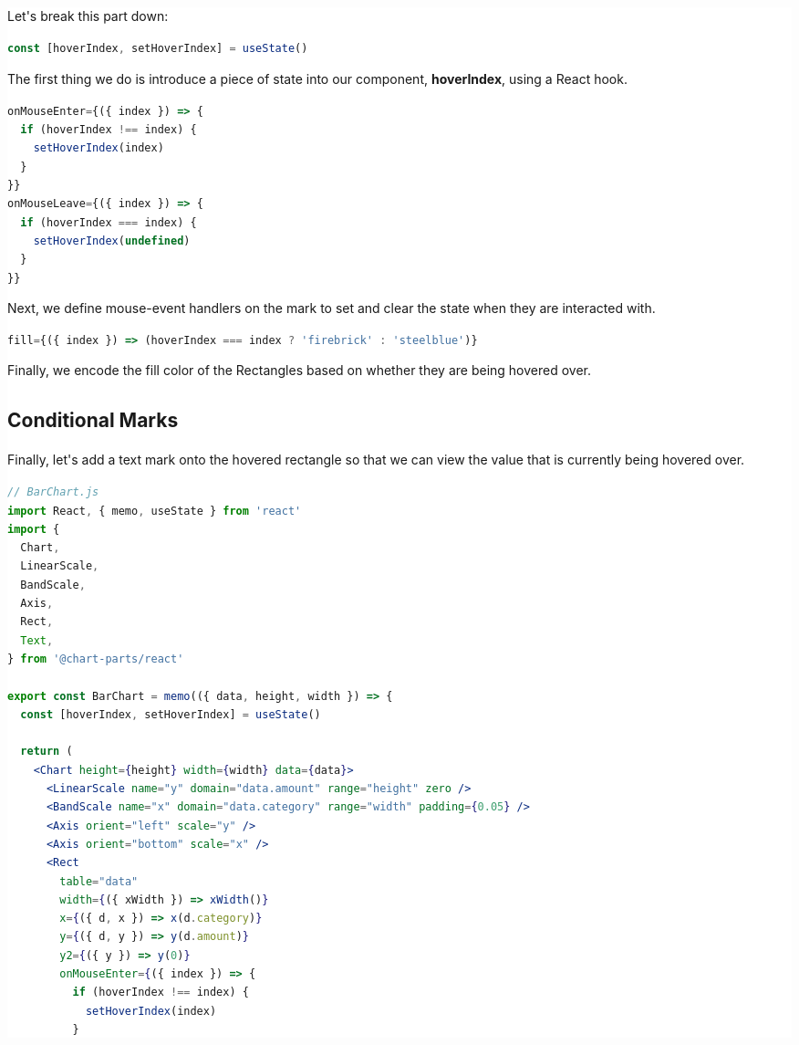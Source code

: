 Let's break this part down:

```jsx
const [hoverIndex, setHoverIndex] = useState()
```

The first thing we do is introduce a piece of state into our component,
**hoverIndex**, using a React hook.

```jsx
onMouseEnter={({ index }) => {
  if (hoverIndex !== index) {
    setHoverIndex(index)
  }
}}
onMouseLeave={({ index }) => {
  if (hoverIndex === index) {
    setHoverIndex(undefined)
  }
}}
```

Next, we define mouse-event handlers on the mark to set and clear the state
when they are interacted with.

```jsx
fill={({ index }) => (hoverIndex === index ? 'firebrick' : 'steelblue')}
```

Finally, we encode the fill color of the Rectangles based on whether they are
being hovered over.

## Conditional Marks

Finally, let's add a text mark onto the hovered rectangle so that we can view
the value that is currently being hovered over.

```jsx
// BarChart.js
import React, { memo, useState } from 'react'
import {
  Chart,
  LinearScale,
  BandScale,
  Axis,
  Rect,
  Text,
} from '@chart-parts/react'

export const BarChart = memo(({ data, height, width }) => {
  const [hoverIndex, setHoverIndex] = useState()

  return (
    <Chart height={height} width={width} data={data}>
      <LinearScale name="y" domain="data.amount" range="height" zero />
      <BandScale name="x" domain="data.category" range="width" padding={0.05} />
      <Axis orient="left" scale="y" />
      <Axis orient="bottom" scale="x" />
      <Rect
        table="data"
        width={({ xWidth }) => xWidth()}
        x={({ d, x }) => x(d.category)}
        y={({ d, y }) => y(d.amount)}
        y2={({ y }) => y(0)}
        onMouseEnter={({ index }) => {
          if (hoverIndex !== index) {
            setHoverIndex(index)
          }
```